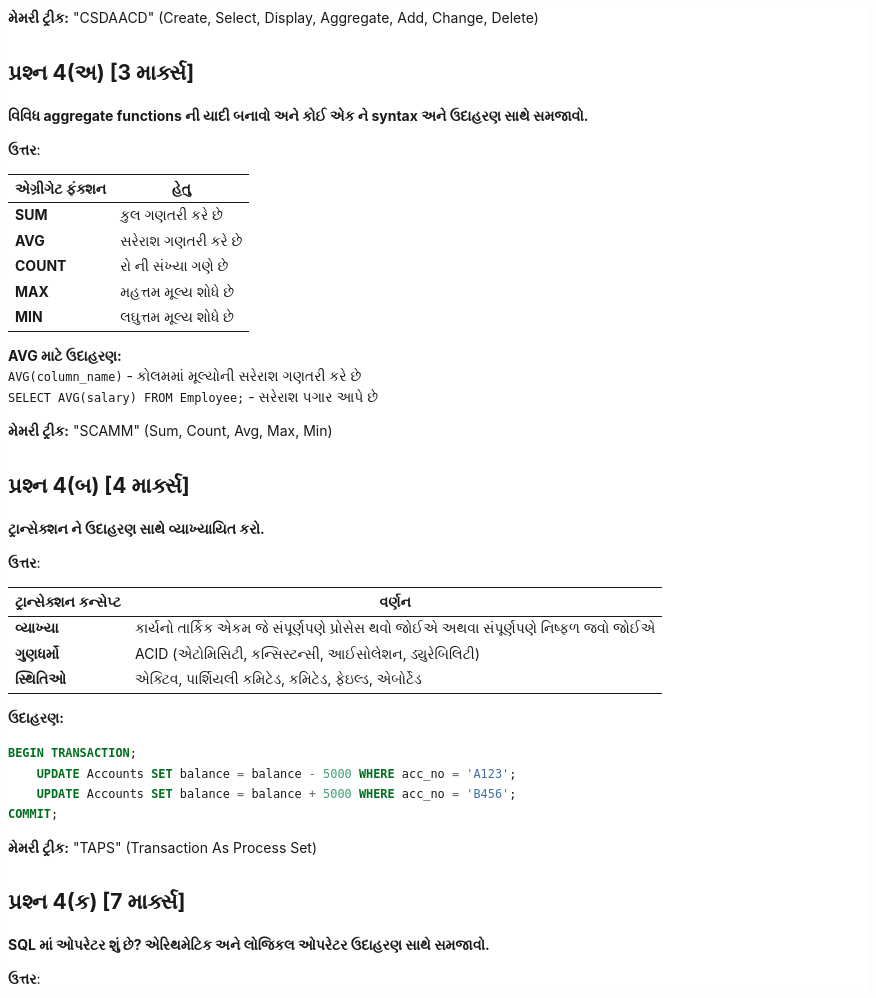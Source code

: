 **મેમરી ટ્રીક:** "CSDAACD" (Create, Select, Display, Aggregate, Add, Change, Delete)

## પ્રશ્ન 4(અ) [3 માર્ક્સ]

**વિવિધ aggregate functions ની યાદી બનાવો અને કોઈ એક ને syntax અને ઉદાહરણ સાથે સમજાવો.**

**ઉત્તર**:

| એગ્રીગેટ ફંક્શન | હેતુ |
|-------------------|---------|
| **SUM** | કુલ ગણતરી કરે છે |
| **AVG** | સરેરાશ ગણતરી કરે છે |
| **COUNT** | રો ની સંખ્યા ગણે છે |
| **MAX** | મહત્તમ મૂલ્ય શોધે છે |
| **MIN** | લઘુત્તમ મૂલ્ય શોધે છે |

**AVG માટે ઉદાહરણ:**  
`AVG(column_name)` - કોલમમાં મૂલ્યોની સરેરાશ ગણતરી કરે છે  
`SELECT AVG(salary) FROM Employee;` - સરેરાશ પગાર આપે છે

**મેમરી ટ્રીક:** "SCAMM" (Sum, Count, Avg, Max, Min)

## પ્રશ્ન 4(બ) [4 માર્ક્સ]

**ટ્રાન્સેક્શન ને ઉદાહરણ સાથે વ્યાખ્યાયિત કરો.**

**ઉત્તર**:

| ટ્રાન્સેક્શન કન્સેપ્ટ | વર્ણન |
|--------------------|-------------|
| **વ્યાખ્યા** | કાર્યનો તાર્કિક એકમ જે સંપૂર્ણપણે પ્રોસેસ થવો જોઈએ અથવા સંપૂર્ણપણે નિષ્ફળ જવો જોઈએ |
| **ગુણધર્મો** | ACID (એટોમિસિટી, કન્સિસ્ટન્સી, આઈસોલેશન, ડ્યુરેબિલિટી) |
| **સ્થિતિઓ** | એક્ટિવ, પાર્શિયલી કમિટેડ, કમિટેડ, ફેઇલ્ડ, એબોર્ટેડ |

**ઉદાહરણ:**

```sql
BEGIN TRANSACTION;
    UPDATE Accounts SET balance = balance - 5000 WHERE acc_no = 'A123';
    UPDATE Accounts SET balance = balance + 5000 WHERE acc_no = 'B456';
COMMIT;
```

**મેમરી ટ્રીક:** "TAPS" (Transaction As Process Set)

## પ્રશ્ન 4(ક) [7 માર્ક્સ]

**SQL માં ઓપરેટર શું છે? એરિથમેટિક અને લોજિકલ ઓપરેટર ઉદાહરણ સાથે સમજાવો.**

**ઉત્તર**:
